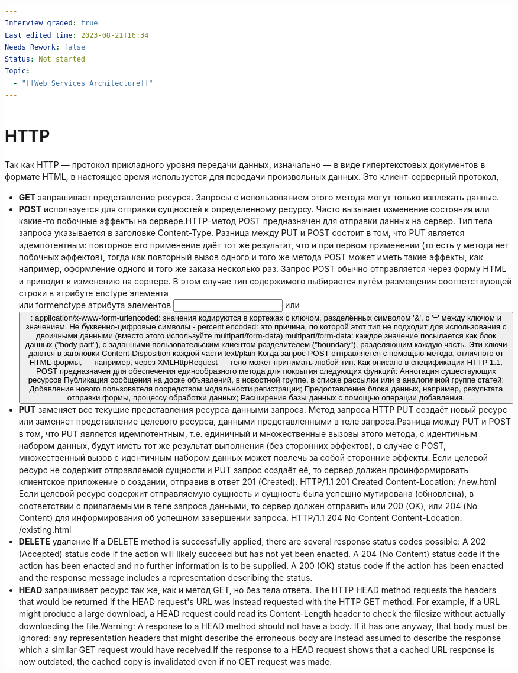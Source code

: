 ```yaml
---
Interview graded: true
Last edited time: 2023-08-21T16:34
Needs Rework: false
Status: Not started
Topic:
  - "[[Web Services Architecture]]"
---
```

# **HTTP**

Так как HTTP — протокол прикладного уровня передачи данных, изначально — в виде гипертекстовых документов в формате HTML, в настоящее время используется для передачи произвольных данных. Это клиент-серверный протокол,

- **GET** запрашивает представление ресурса. Запросы с использованием этого метода могут только извлекать данные.
- **POST** используется для отправки сущностей к определенному ресурсу. Часто вызывает изменение состояния или какие-то побочные эффекты на сервере.HTTP-метод POST предназначен для отправки данных на сервер. Тип тела запроса указывается в заголовке Content-Type. Разница между PUT и POST состоит в том, что PUT является идемпотентным: повторное его применение даёт тот же результат, что и при первом применении (то есть у метода нет побочных эффектов), тогда как повторный вызов одного и того же метода POST может иметь такие эффекты, как например, оформление одного и того же заказа несколько раз. Запрос POST обычно отправляется через форму HTML и приводит к изменению на сервере. В этом случае тип содержимого выбирается путём размещения соответствующей строки в атрибуте enctype элемента <form> или formenctype атрибута элементов <input> или <button>: application/x-www-form-urlencoded: значения кодируются в кортежах с ключом, разделённых символом '&', с '=' между ключом и значением. Не буквенно-цифровые символы - percent encoded: это причина, по которой этот тип не подходит для использования с двоичными данными (вместо этого используйте multipart/form-data) multipart/form-data: каждое значение посылается как блок данных ("body part"), с заданными пользовательским клиентом разделителем ("boundary"), разделяющим каждую часть. Эти ключи даются в заголовки Content-Disposition каждой части text/plain Когда запрос POST отправляется с помощью метода, отличного от HTML-формы, — например, через XMLHttpRequest — тело может принимать любой тип. Как описано в спецификации HTTP 1.1, POST предназначен для обеспечения единообразного метода для покрытия следующих функций: Аннотация существующих ресурсов Публикация сообщения на доске объявлений, в новостной группе, в списке рассылки или в аналогичной группе статей; Добавление нового пользователя посредством модальности регистрации; Предоставление блока данных, например, результата отправки формы, процессу обработки данных; Расширение базы данных с помощью операции добавления.
- **PUT** заменяет все текущие представления ресурса данными запроса. Метод запроса HTTP PUT создаёт новый ресурс или заменяет представление целевого ресурса, данными представленными в теле запроса.Разница между PUT и POST в том, что PUT является идемпотентным, т.е. единичный и множественные вызовы этого метода, с идентичным набором данных, будут иметь тот же результат выполнения (без сторонних эффектов), в случае с POST, множественный вызов с идентичным набором данных может повлечь за собой сторонние эффекты. Если целевой ресурс не содержит отправляемой сущности и PUT запрос создаёт её, то сервер должен проинформировать клиентское приложение о создании, отправив в ответ 201 (Created). HTTP/1.1 201 Created Content-Location: /new.html Если целевой ресурс содержит отправляемую сущность и сущность была успешно мутирована (обновлена), в соответствии с прилагаемыми в теле запроса данными, то сервер должен отправить или 200 (OK), или 204 (No Content) для информирования об успешном завершении запроса. HTTP/1.1 204 No Content Content-Location: /existing.html
- **DELETE** удаление If a DELETE method is successfully applied, there are several response status codes possible: A 202 (Accepted) status code if the action will likely succeed but has not yet been enacted. A 204 (No Content) status code if the action has been enacted and no further information is to be supplied. A 200 (OK) status code if the action has been enacted and the response message includes a representation describing the status.
- **HEAD** запрашивает ресурс так же, как и метод GET, но без тела ответа. The HTTP HEAD method requests the headers that would be returned if the HEAD request's URL was instead requested with the HTTP GET method. For example, if a URL might produce a large download, a HEAD request could read its Content-Length header to check the filesize without actually downloading the file.Warning: A response to a HEAD method should not have a body. If it has one anyway, that body must be ignored: any representation headers that might describe the erroneous body are instead assumed to describe the response which a similar GET request would have received.If the response to a HEAD request shows that a cached URL response is now outdated, the cached copy is invalidated even if no GET request was made.